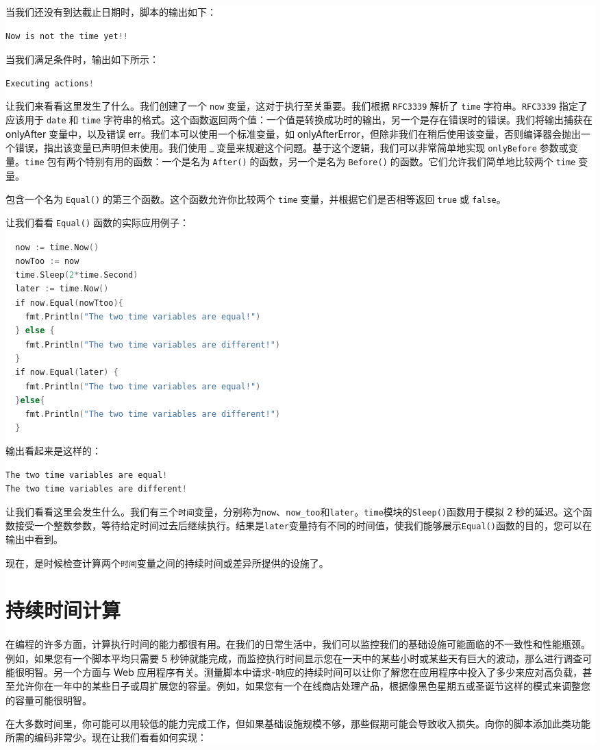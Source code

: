 当我们还没有到达截止日期时，脚本的输出如下：

```go
Now is not the time yet!!
```

当我们满足条件时，输出如下所示：

```go
Executing actions!
```

让我们来看看这里发生了什么。我们创建了一个 `now` 变量，这对于执行至关重要。我们根据 `RFC3339` 解析了 `time` 字符串。`RFC3339` 指定了应该用于 `date` 和 `time` 字符串的格式。这个函数返回两个值：一个值是转换成功时的输出，另一个是存在错误时的错误。我们将输出捕获在 onlyAfter 变量中，以及错误 err。我们本可以使用一个标准变量，如 onlyAfterError，但除非我们在稍后使用该变量，否则编译器会抛出一个错误，指出该变量已声明但未使用。我们使用 _ 变量来规避这个问题。基于这个逻辑，我们可以非常简单地实现 `onlyBefore` 参数或变量。`time` 包有两个特别有用的函数：一个是名为 `After()` 的函数，另一个是名为 `Before()` 的函数。它们允许我们简单地比较两个 `time` 变量。

包含一个名为 `Equal()` 的第三个函数。这个函数允许你比较两个 `time` 变量，并根据它们是否相等返回 `true` 或 `false`。

让我们看看 `Equal()` 函数的实际应用例子：

```go
  now := time.Now()
  nowToo := now
  time.Sleep(2*time.Second)
  later := time.Now()
  if now.Equal(nowTtoo){
    fmt.Println("The two time variables are equal!")
  } else {
    fmt.Println("The two time variables are different!")
  }
  if now.Equal(later) {
    fmt.Println("The two time variables are equal!")
  }else{
    fmt.Println("The two time variables are different!")
  }
```

输出看起来是这样的：

```go
The two time variables are equal!
The two time variables are different!
```

让我们看看这里会发生什么。我们有三个`时间`变量，分别称为`now`、`now_too`和`later`。`time`模块的`Sleep()`函数用于模拟 2 秒的延迟。这个函数接受一个整数参数，等待给定时间过去后继续执行。结果是`later`变量持有不同的时间值，使我们能够展示`Equal()`函数的目的，您可以在输出中看到。

现在，是时候检查计算两个`时间`变量之间的持续时间或差异所提供的设施了。

# 持续时间计算

在编程的许多方面，计算执行时间的能力都很有用。在我们的日常生活中，我们可以监控我们的基础设施可能面临的不一致性和性能瓶颈。例如，如果您有一个脚本平均只需要 5 秒钟就能完成，而监控执行时间显示您在一天中的某些小时或某些天有巨大的波动，那么进行调查可能很明智。另一个方面与 Web 应用程序有关。测量脚本中请求-响应的持续时间可以让你了解您在应用程序中投入了多少来应对高负载，甚至允许你在一年中的某些日子或周扩展您的容量。例如，如果您有一个在线商店处理产品，根据像黑色星期五或圣诞节这样的模式来调整您的容量可能很明智。

在大多数时间里，你可能可以用较低的能力完成工作，但如果基础设施规模不够，那些假期可能会导致收入损失。向你的脚本添加此类功能所需的编码非常少。现在让我们看看如何实现：
